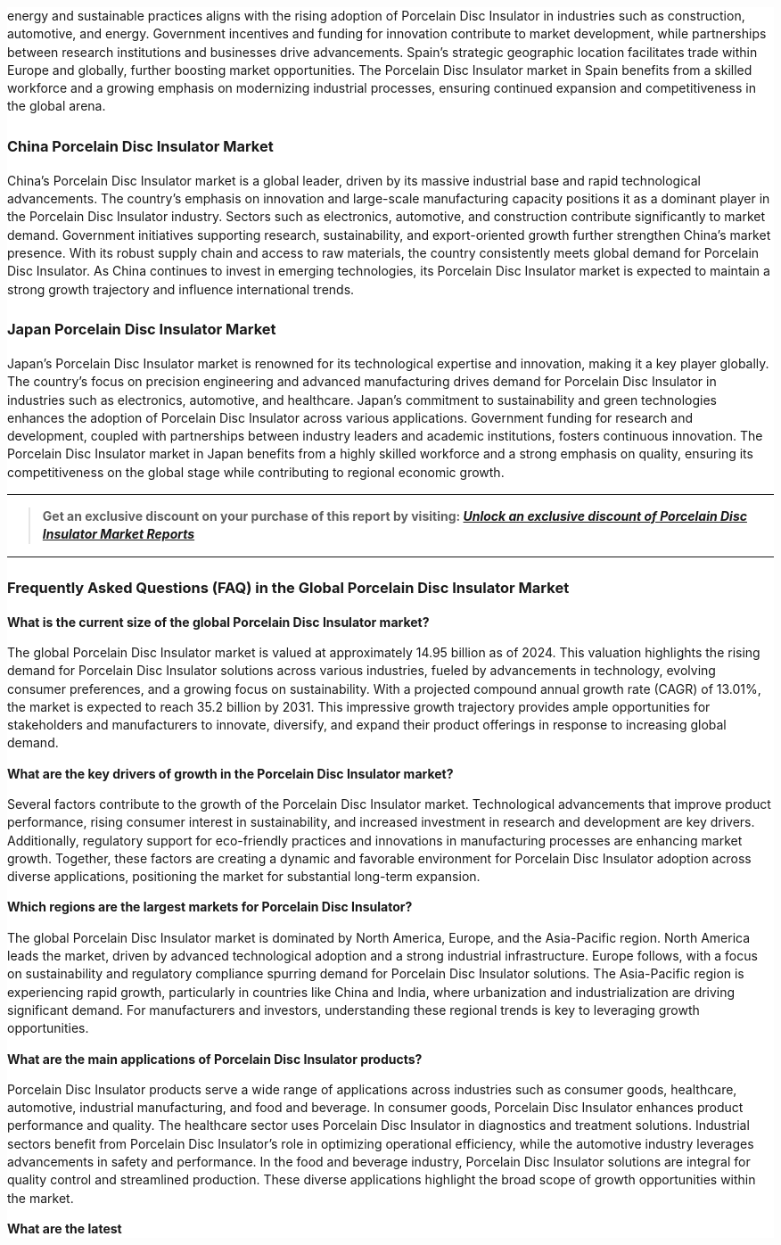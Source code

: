 energy and sustainable practices aligns with the rising adoption of Porcelain Disc Insulator in industries such as construction, automotive, and energy. Government incentives and funding for innovation contribute to market development, while partnerships between research institutions and businesses drive advancements. Spain&rsquo;s strategic geographic location facilitates trade within Europe and globally, further boosting market opportunities. The Porcelain Disc Insulator market in Spain benefits from a skilled workforce and a growing emphasis on modernizing industrial processes, ensuring continued expansion and competitiveness in the global arena.</p><h3>China Porcelain Disc Insulator Market</h3><p>China&rsquo;s Porcelain Disc Insulator market is a global leader, driven by its massive industrial base and rapid technological advancements. The country&rsquo;s emphasis on innovation and large-scale manufacturing capacity positions it as a dominant player in the Porcelain Disc Insulator industry. Sectors such as electronics, automotive, and construction contribute significantly to market demand. Government initiatives supporting research, sustainability, and export-oriented growth further strengthen China&rsquo;s market presence. With its robust supply chain and access to raw materials, the country consistently meets global demand for Porcelain Disc Insulator. As China continues to invest in emerging technologies, its Porcelain Disc Insulator market is expected to maintain a strong growth trajectory and influence international trends.</p><h3>Japan Porcelain Disc Insulator Market</h3><p>Japan&rsquo;s Porcelain Disc Insulator market is renowned for its technological expertise and innovation, making it a key player globally. The country&rsquo;s focus on precision engineering and advanced manufacturing drives demand for Porcelain Disc Insulator in industries such as electronics, automotive, and healthcare. Japan&rsquo;s commitment to sustainability and green technologies enhances the adoption of Porcelain Disc Insulator across various applications. Government funding for research and development, coupled with partnerships between industry leaders and academic institutions, fosters continuous innovation. The Porcelain Disc Insulator market in Japan benefits from a highly skilled workforce and a strong emphasis on quality, ensuring its competitiveness on the global stage while contributing to regional economic growth.</p><hr /><blockquote><p><strong>Get an exclusive discount on your purchase of this report by visiting: <em><a href="://marketresearchpulse.com/ask-for-discount/17662?utm_source=Github&amp;utm_medium=0117">Unlock an exclusive discount of Porcelain Disc Insulator Market Reports</a></em>&nbsp;</strong></p></blockquote><hr /><h3>Frequently Asked Questions (FAQ) in the Global Porcelain Disc Insulator Market</h3><p><strong>What is the current size of the global Porcelain Disc Insulator market?</strong></p><p>The global Porcelain Disc Insulator market is valued at approximately 14.95 billion as of 2024. This valuation highlights the rising demand for Porcelain Disc Insulator solutions across various industries, fueled by advancements in technology, evolving consumer preferences, and a growing focus on sustainability. With a projected compound annual growth rate (CAGR) of 13.01%, the market is expected to reach 35.2 billion by 2031. This impressive growth trajectory provides ample opportunities for stakeholders and manufacturers to innovate, diversify, and expand their product offerings in response to increasing global demand.</p><p><strong>What are the key drivers of growth in the Porcelain Disc Insulator market?</strong></p><p>Several factors contribute to the growth of the Porcelain Disc Insulator market. Technological advancements that improve product performance, rising consumer interest in sustainability, and increased investment in research and development are key drivers. Additionally, regulatory support for eco-friendly practices and innovations in manufacturing processes are enhancing market growth. Together, these factors are creating a dynamic and favorable environment for Porcelain Disc Insulator adoption across diverse applications, positioning the market for substantial long-term expansion.</p><p><strong>Which regions are the largest markets for Porcelain Disc Insulator?</strong></p><p>The global Porcelain Disc Insulator market is dominated by North America, Europe, and the Asia-Pacific region. North America leads the market, driven by advanced technological adoption and a strong industrial infrastructure. Europe follows, with a focus on sustainability and regulatory compliance spurring demand for Porcelain Disc Insulator solutions. The Asia-Pacific region is experiencing rapid growth, particularly in countries like China and India, where urbanization and industrialization are driving significant demand. For manufacturers and investors, understanding these regional trends is key to leveraging growth opportunities.</p><p><strong>What are the main applications of Porcelain Disc Insulator products?</strong></p><p>Porcelain Disc Insulator products serve a wide range of applications across industries such as consumer goods, healthcare, automotive, industrial manufacturing, and food and beverage. In consumer goods, Porcelain Disc Insulator enhances product performance and quality. The healthcare sector uses Porcelain Disc Insulator in diagnostics and treatment solutions. Industrial sectors benefit from Porcelain Disc Insulator&rsquo;s role in optimizing operational efficiency, while the automotive industry leverages advancements in safety and performance. In the food and beverage industry, Porcelain Disc Insulator solutions are integral for quality control and streamlined production. These diverse applications highlight the broad scope of growth opportunities within the market.</p><p><strong>What are the latest